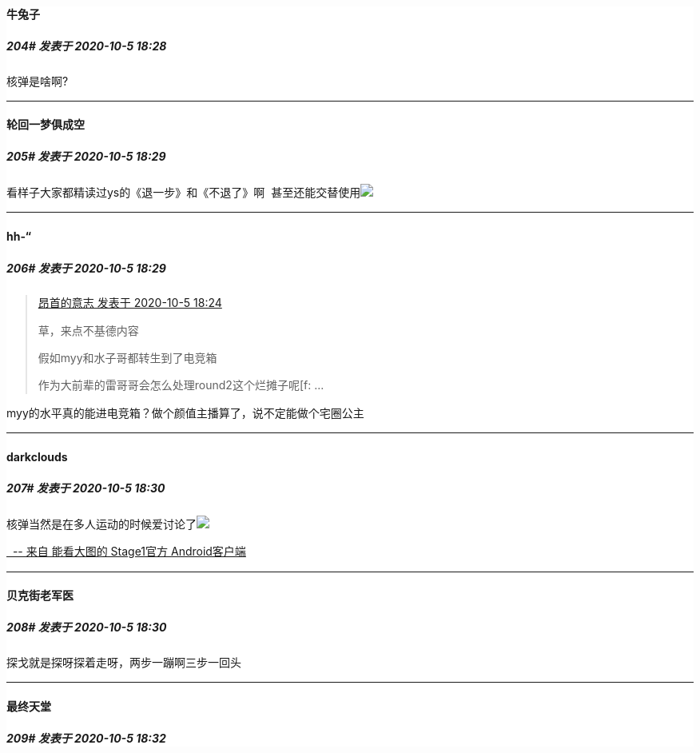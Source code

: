 ####  牛兔子  
##### 204#       发表于 2020-10-5 18:28


核弹是啥啊?


-----

####  轮回一梦俱成空  
##### 205#       发表于 2020-10-5 18:29


看样子大家都精读过ys的《退一步》和《不退了》啊  甚至还能交替使用<img src="https://static.saraba1st.com/image/smiley/face2017/057.png" referrerpolicy="no-referrer">


-----

####  hh-“  
##### 206#       发表于 2020-10-5 18:29


<blockquote><a href="httphttps://bbs.saraba1st.com/2b/forum.php?mod=redirect&amp;goto=findpost&amp;pid=48959116&amp;ptid=1963398" target="_blank">昂首的意志 发表于 2020-10-5 18:24</a>

草，来点不基德内容

假如myy和水子哥都转生到了电竞箱

作为大前辈的雷哥哥会怎么处理round2这个烂摊子呢[f: ...</blockquote>
myy的水平真的能进电竞箱？做个颜值主播算了，说不定能做个宅圈公主


-----

####  darkclouds  
##### 207#       发表于 2020-10-5 18:30


核弹当然是在多人运动的时候爱讨论了<img src="https://static.saraba1st.com/image/smiley/face2017/065.png" referrerpolicy="no-referrer">

[  -- 来自 能看大图的 Stage1官方 Android客户端](https://www.coolapk.com/apk/140634)


-----

####  贝克街老军医  
##### 208#       发表于 2020-10-5 18:30


探戈就是探呀探着走呀，两步一蹦啊三步一回头


-----

####  最终天堂  
##### 209#       发表于 2020-10-5 18:32
